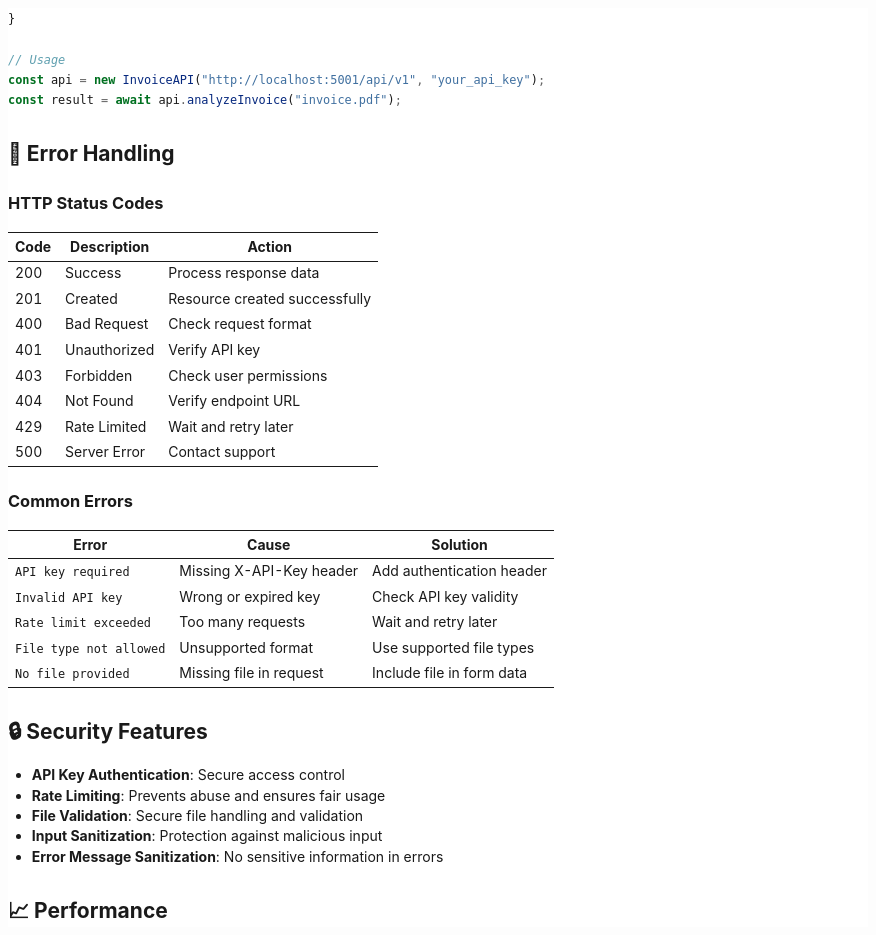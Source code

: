 ```javascript
}

// Usage
const api = new InvoiceAPI("http://localhost:5001/api/v1", "your_api_key");
const result = await api.analyzeInvoice("invoice.pdf");
```

## 🚨 Error Handling

### HTTP Status Codes

| Code | Description | Action |
|------|-------------|--------|
| 200 | Success | Process response data |
| 201 | Created | Resource created successfully |
| 400 | Bad Request | Check request format |
| 401 | Unauthorized | Verify API key |
| 403 | Forbidden | Check user permissions |
| 404 | Not Found | Verify endpoint URL |
| 429 | Rate Limited | Wait and retry later |
| 500 | Server Error | Contact support |

### Common Errors

| Error | Cause | Solution |
|-------|-------|----------|
| `API key required` | Missing X-API-Key header | Add authentication header |
| `Invalid API key` | Wrong or expired key | Check API key validity |
| `Rate limit exceeded` | Too many requests | Wait and retry later |
| `File type not allowed` | Unsupported format | Use supported file types |
| `No file provided` | Missing file in request | Include file in form data |

## 🔒 Security Features

- **API Key Authentication**: Secure access control
- **Rate Limiting**: Prevents abuse and ensures fair usage
- **File Validation**: Secure file handling and validation
- **Input Sanitization**: Protection against malicious input
- **Error Message Sanitization**: No sensitive information in errors

## 📈 Performance
